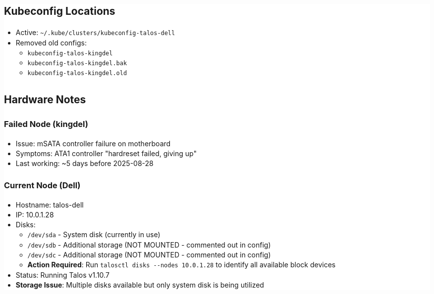 ## Kubeconfig Locations
- Active: `~/.kube/clusters/kubeconfig-talos-dell`
- Removed old configs:
  - `kubeconfig-talos-kingdel`
  - `kubeconfig-talos-kingdel.bak`
  - `kubeconfig-talos-kingdel.old`

## Hardware Notes
### Failed Node (kingdel)
- Issue: mSATA controller failure on motherboard
- Symptoms: ATA1 controller "hardreset failed, giving up"
- Last working: ~5 days before 2025-08-28

### Current Node (Dell)
- Hostname: talos-dell
- IP: 10.0.1.28
- Disks: 
  - `/dev/sda` - System disk (currently in use)
  - `/dev/sdb` - Additional storage (NOT MOUNTED - commented out in config)
  - `/dev/sdc` - Additional storage (NOT MOUNTED - commented out in config)
  - **Action Required**: Run `talosctl disks --nodes 10.0.1.28` to identify all available block devices
- Status: Running Talos v1.10.7
- **Storage Issue**: Multiple disks available but only system disk is being utilized